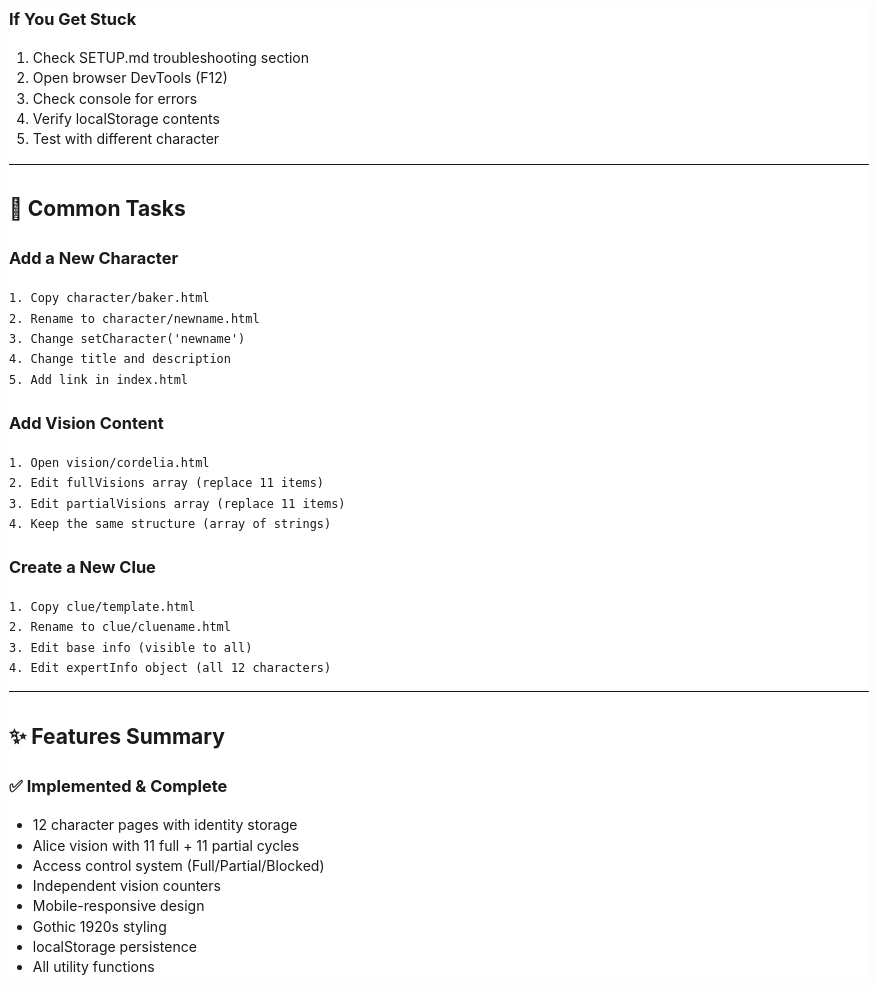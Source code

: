 ### If You Get Stuck
1. Check SETUP.md troubleshooting section
2. Open browser DevTools (F12)
3. Check console for errors
4. Verify localStorage contents
5. Test with different character

---

## 📝 Common Tasks

### Add a New Character
```
1. Copy character/baker.html
2. Rename to character/newname.html
3. Change setCharacter('newname')
4. Change title and description
5. Add link in index.html
```

### Add Vision Content
```
1. Open vision/cordelia.html
2. Edit fullVisions array (replace 11 items)
3. Edit partialVisions array (replace 11 items)
4. Keep the same structure (array of strings)
```

### Create a New Clue
```
1. Copy clue/template.html
2. Rename to clue/cluename.html
3. Edit base info (visible to all)
4. Edit expertInfo object (all 12 characters)
```

---

## ✨ Features Summary

### ✅ Implemented & Complete
- 12 character pages with identity storage
- Alice vision with 11 full + 11 partial cycles
- Access control system (Full/Partial/Blocked)
- Independent vision counters
- Mobile-responsive design
- Gothic 1920s styling
- localStorage persistence
- All utility functions
